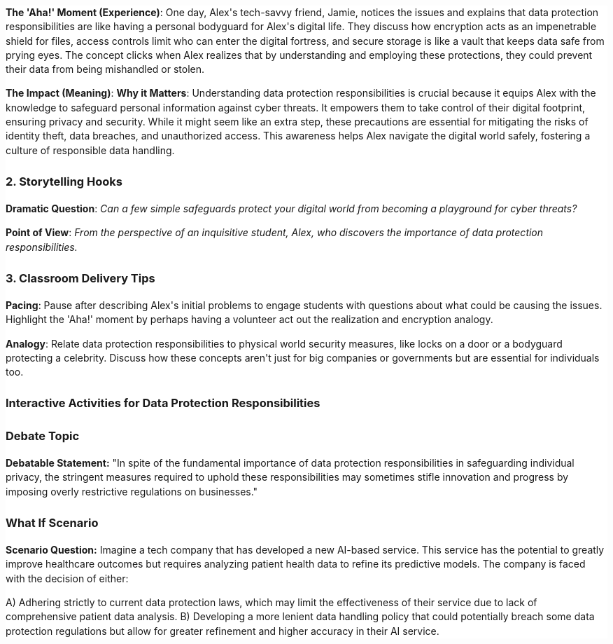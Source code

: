 **The 'Aha!' Moment (Experience)**: One day, Alex's tech-savvy friend, Jamie, notices the issues and explains that data protection responsibilities are like having a personal bodyguard for Alex's digital life. They discuss how encryption acts as an impenetrable shield for files, access controls limit who can enter the digital fortress, and secure storage is like a vault that keeps data safe from prying eyes. The concept clicks when Alex realizes that by understanding and employing these protections, they could prevent their data from being mishandled or stolen.

**The Impact (Meaning)**: **Why it Matters**: Understanding data protection responsibilities is crucial because it equips Alex with the knowledge to safeguard personal information against cyber threats. It empowers them to take control of their digital footprint, ensuring privacy and security. While it might seem like an extra step, these precautions are essential for mitigating the risks of identity theft, data breaches, and unauthorized access. This awareness helps Alex navigate the digital world safely, fostering a culture of responsible data handling.

### 2. Storytelling Hooks

**Dramatic Question**: *Can a few simple safeguards protect your digital world from becoming a playground for cyber threats?*

**Point of View**: *From the perspective of an inquisitive student, Alex, who discovers the importance of data protection responsibilities.*

### 3. Classroom Delivery Tips

**Pacing**: Pause after describing Alex's initial problems to engage students with questions about what could be causing the issues. Highlight the 'Aha!' moment by perhaps having a volunteer act out the realization and encryption analogy.

**Analogy**: Relate data protection responsibilities to physical world security measures, like locks on a door or a bodyguard protecting a celebrity. Discuss how these concepts aren't just for big companies or governments but are essential for individuals too.

### Interactive Activities for Data Protection Responsibilities
### Debate Topic

**Debatable Statement:**
"In spite of the fundamental importance of data protection responsibilities in safeguarding individual privacy, the stringent measures required to uphold these responsibilities may sometimes stifle innovation and progress by imposing overly restrictive regulations on businesses."

### What If Scenario

**Scenario Question:**
Imagine a tech company that has developed a new AI-based service. This service has the potential to greatly improve healthcare outcomes but requires analyzing patient health data to refine its predictive models. The company is faced with the decision of either:

A) Adhering strictly to current data protection laws, which may limit the effectiveness of their service due to lack of comprehensive patient data analysis.
B) Developing a more lenient data handling policy that could potentially breach some data protection regulations but allow for greater refinement and higher accuracy in their AI service.
